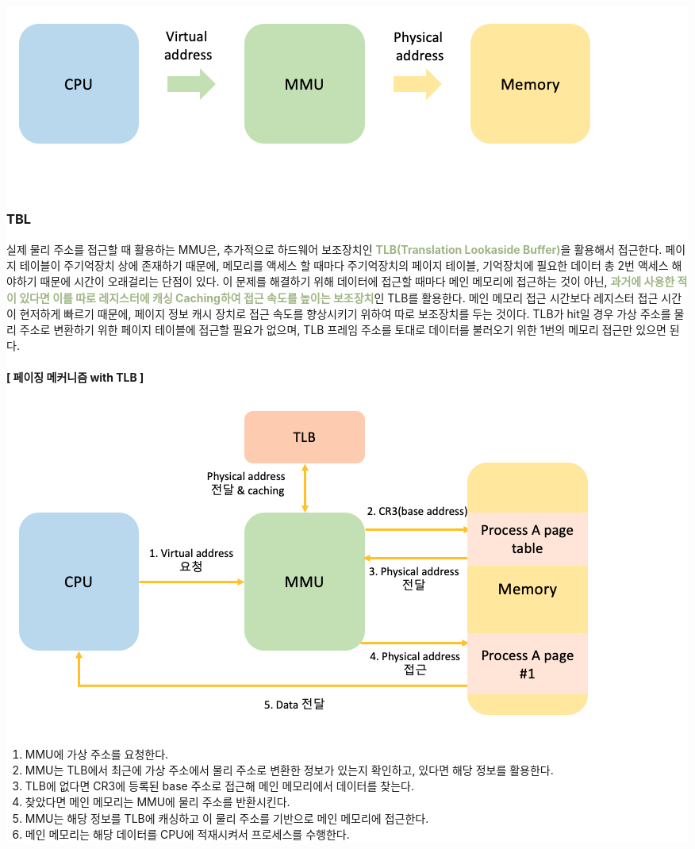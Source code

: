 
![mmu](/assets/img/mmu.png)


<br/> 

### TBL

실제 물리 주소를 접근할 때 활용하는 MMU은, 추가적으로 하드웨어 보조장치인 <span style="color:#9fb584">**TLB(Translation Lookaside Buffer)**</span>을 활용해서 접근한다. 페이지 테이블이 주기억장치 상에 존재하기 때문에, 메모리를 액세스 할 때마다 주기억장치의 페이지 테이블, 기억장치에 필요한 데이터 총 2번 액세스 해야하기 때문에 시간이 오래걸리는 단점이 있다. 이 문제를 해결하기 위해 데이터에 접근할 때마다 메인 메모리에 접근하는 것이 아닌, <span style="color:#9fb584">**과거에 사용한 적이 있다면 이를 따로 레지스터에 캐싱 Caching하여 접근 속도를 높이는 보조장치**</span>인 TLB를 활용한다. 메인 메모리 접근 시간보다 레지스터 접근 시간이 현저하게 빠르기 때문에, 페이지 정보 캐시 장치로 접근 속도를 향상시키기 위하여 따로 보조장치를 두는 것이다. TLB가 hit일 경우 가상 주소를 물리 주소로 변환하기 위한 페이지 테이블에 접근할 필요가 없으며, TLB 프레임 주소를 토대로 데이터를 불러오기 위한 1번의 메모리 접근만 있으면 된다.


#### [ 페이징 메커니즘 with TLB ]

![tlb](/assets/img/tlb.png)


1. MMU에 가상 주소를 요청한다.
2. MMU는 TLB에서 최근에 가상 주소에서 물리 주소로 변환한 정보가 있는지 확인하고, 있다면 해당 정보를 활용한다.
3. TLB에 없다면 CR3에 등록된 base 주소로 접근해 메인 메모리에서 데이터를 찾는다.
4. 찾았다면 메인 메모리는 MMU에 물리 주소를 반환시킨다.
5. MMU는 해당 정보를 TLB에 캐싱하고 이 물리 주소를 기반으로 메인 메모리에 접근한다.
6. 메인 메모리는 해당 데이터를 CPU에 적재시켜서 프로세스를 수행한다.


[^footnote]: The footnote source
[^fn-nth-2]: The 2nd footnote source